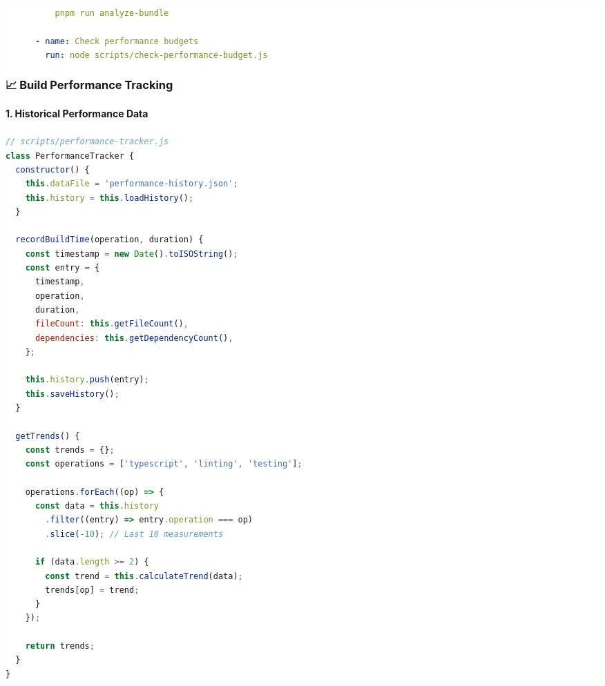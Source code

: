```yaml
          pnpm run analyze-bundle

      - name: Check performance budgets
        run: node scripts/check-performance-budget.js
```

### 📈 Build Performance Tracking

#### 1. Historical Performance Data

```javascript
// scripts/performance-tracker.js
class PerformanceTracker {
  constructor() {
    this.dataFile = 'performance-history.json';
    this.history = this.loadHistory();
  }

  recordBuildTime(operation, duration) {
    const timestamp = new Date().toISOString();
    const entry = {
      timestamp,
      operation,
      duration,
      fileCount: this.getFileCount(),
      dependencies: this.getDependencyCount(),
    };

    this.history.push(entry);
    this.saveHistory();
  }

  getTrends() {
    const trends = {};
    const operations = ['typescript', 'linting', 'testing'];

    operations.forEach((op) => {
      const data = this.history
        .filter((entry) => entry.operation === op)
        .slice(-10); // Last 10 measurements

      if (data.length >= 2) {
        const trend = this.calculateTrend(data);
        trends[op] = trend;
      }
    });

    return trends;
  }
}
```
